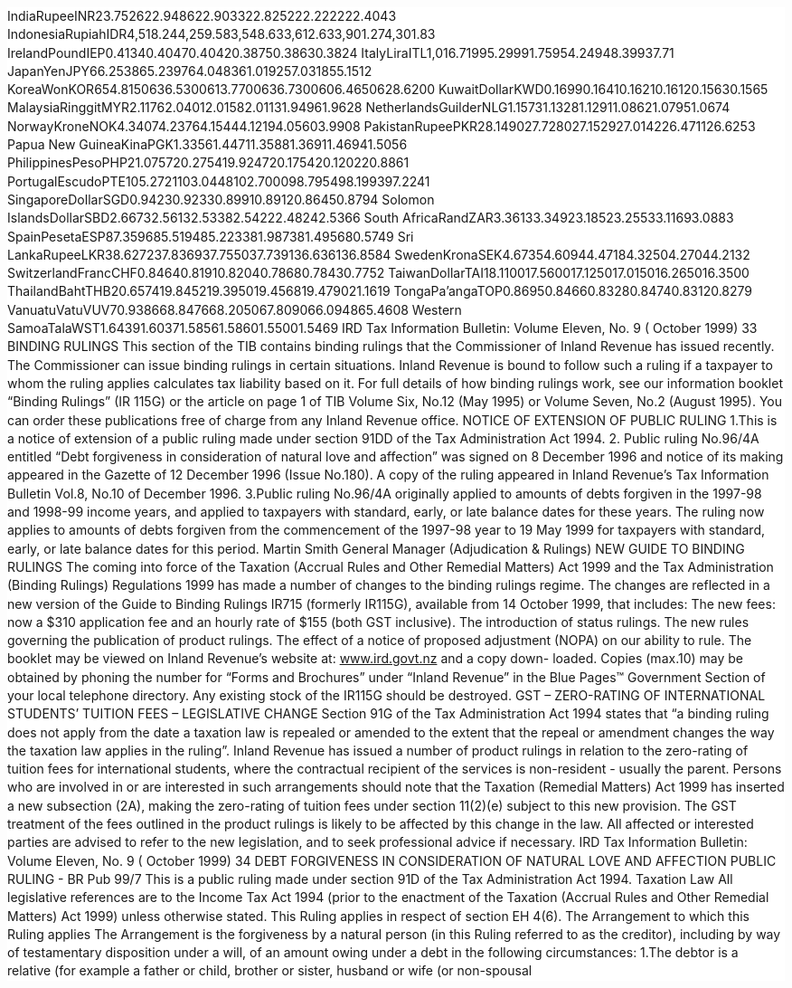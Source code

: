 IndiaRupeeINR23.752622.948622.903322.825222.222222.4043 IndonesiaRupiahIDR4,518.244,259.583,548.633,612.633,901.274,301.83 IrelandPoundIEP0.41340.40470.40420.38750.38630.3824 ItalyLiraITL1,016.71995.29991.75954.24948.39937.71 JapanYenJPY66.253865.239764.048361.019257.031855.1512 KoreaWonKOR654.8150636.5300613.7700636.7300606.4650628.6200 KuwaitDollarKWD0.16990.16410.16210.16120.15630.1565 MalaysiaRinggitMYR2.11762.04012.01582.01131.94961.9628 NetherlandsGuilderNLG1.15731.13281.12911.08621.07951.0674 NorwayKroneNOK4.34074.23764.15444.12194.05603.9908 PakistanRupeePKR28.149027.728027.152927.014226.471126.6253 Papua New GuineaKinaPGK1.33561.44711.35881.36911.46941.5056 PhilippinesPesoPHP21.075720.275419.924720.175420.120220.8861 PortugalEscudoPTE105.2721103.0448102.700098.795498.199397.2241 SingaporeDollarSGD0.94230.92330.89910.89120.86450.8794 Solomon IslandsDollarSBD2.66732.56132.53382.54222.48242.5366 South AfricaRandZAR3.36133.34923.18523.25533.11693.0883 SpainPesetaESP87.359685.519485.223381.987381.495680.5749 Sri LankaRupeeLKR38.627237.836937.755037.739136.636136.8584 SwedenKronaSEK4.67354.60944.47184.32504.27044.2132 SwitzerlandFrancCHF0.84640.81910.82040.78680.78430.7752 TaiwanDollarTAI18.110017.560017.125017.015016.265016.3500 ThailandBahtTHB20.657419.845219.395019.456819.479021.1619 TongaPa’angaTOP0.86950.84660.83280.84740.83120.8279 VanuatuVatuVUV70.938668.847668.205067.809066.094865.4608 Western SamoaTalaWST1.64391.60371.58561.58601.55001.5469 IRD Tax Information Bulletin: Volume Eleven, No. 9 ( October 1999) 33 BINDING RULINGS This section of the TIB contains binding rulings that the Commissioner of Inland Revenue has issued recently. The Commissioner can issue binding rulings in certain situations. Inland Revenue is bound to follow such a ruling if a taxpayer to whom the ruling applies calculates tax liability based on it. For full details of how binding rulings work, see our information booklet “Binding Rulings” (IR 115G) or the article on page 1 of TIB Volume Six, No.12 (May 1995) or Volume Seven, No.2 (August 1995). You can order these publications free of charge from any Inland Revenue office. NOTICE OF EXTENSION OF PUBLIC RULING 1.This is a notice of extension of a public ruling made under section 91DD of the Tax Administration Act 1994. 2. Public ruling No.96/4A entitled “Debt forgiveness in consideration of natural love and affection” was signed on 8 December 1996 and notice of its making appeared in the Gazette of 12 December 1996 (Issue No.180). A copy of the ruling appeared in Inland Revenue’s Tax Information Bulletin Vol.8, No.10 of December 1996. 3.Public ruling No.96/4A originally applied to amounts of debts forgiven in the 1997-98 and 1998-99 income years, and applied to taxpayers with standard, early, or late balance dates for these years. The ruling now applies to amounts of debts forgiven from the commencement of the 1997-98 year to 19 May 1999 for taxpayers with standard, early, or late balance dates for this period. Martin Smith General Manager (Adjudication & Rulings) NEW GUIDE TO BINDING RULINGS The coming into force of the Taxation (Accrual Rules and Other Remedial Matters) Act 1999 and the Tax Administration (Binding Rulings) Regulations 1999 has made a number of changes to the binding rulings regime. The changes are reflected in a new version of the Guide to Binding Rulings IR715 (formerly IR115G), available from 14 October 1999, that includes: The new fees: now a $310 application fee and an hourly rate of $155 (both GST inclusive). The introduction of status rulings. The new rules governing the publication of product rulings. The effect of a notice of proposed adjustment (NOPA) on our ability to rule. The booklet may be viewed on Inland Revenue’s website at: www.ird.govt.nz and a copy down- loaded. Copies (max.10) may be obtained by phoning the number for “Forms and Brochures” under “Inland Revenue” in the Blue Pages™ Government Section of your local telephone directory. Any existing stock of the IR115G should be destroyed. GST – ZERO-RATING OF INTERNATIONAL STUDENTS’ TUITION FEES – LEGISLATIVE CHANGE Section 91G of the Tax Administration Act 1994 states that “a binding ruling does not apply from the date a taxation law is repealed or amended to the extent that the repeal or amendment changes the way the taxation law applies in the ruling”. Inland Revenue has issued a number of product rulings in relation to the zero-rating of tuition fees for international students, where the contractual recipient of the services is non-resident - usually the parent. Persons who are involved in or are interested in such arrangements should note that the Taxation (Remedial Matters) Act 1999 has inserted a new subsection (2A), making the zero-rating of tuition fees under section 11(2)(e) subject to this new provision. The GST treatment of the fees outlined in the product rulings is likely to be affected by this change in the law. All affected or interested parties are advised to refer to the new legislation, and to seek professional advice if necessary. IRD Tax Information Bulletin: Volume Eleven, No. 9 ( October 1999) 34 DEBT FORGIVENESS IN CONSIDERATION OF NATURAL LOVE AND AFFECTION PUBLIC RULING - BR Pub 99/7 This is a public ruling made under section 91D of the Tax Administration Act 1994. Taxation Law All legislative references are to the Income Tax Act 1994 (prior to the enactment of the Taxation (Accrual Rules and Other Remedial Matters) Act 1999) unless otherwise stated. This Ruling applies in respect of section EH 4(6). The Arrangement to which this Ruling applies The Arrangement is the forgiveness by a natural person (in this Ruling referred to as the creditor), including by way of testamentary disposition under a will, of an amount owing under a debt in the following circumstances: 1.The debtor is a relative (for example a father or child, brother or sister, husband or wife (or non-spousal
